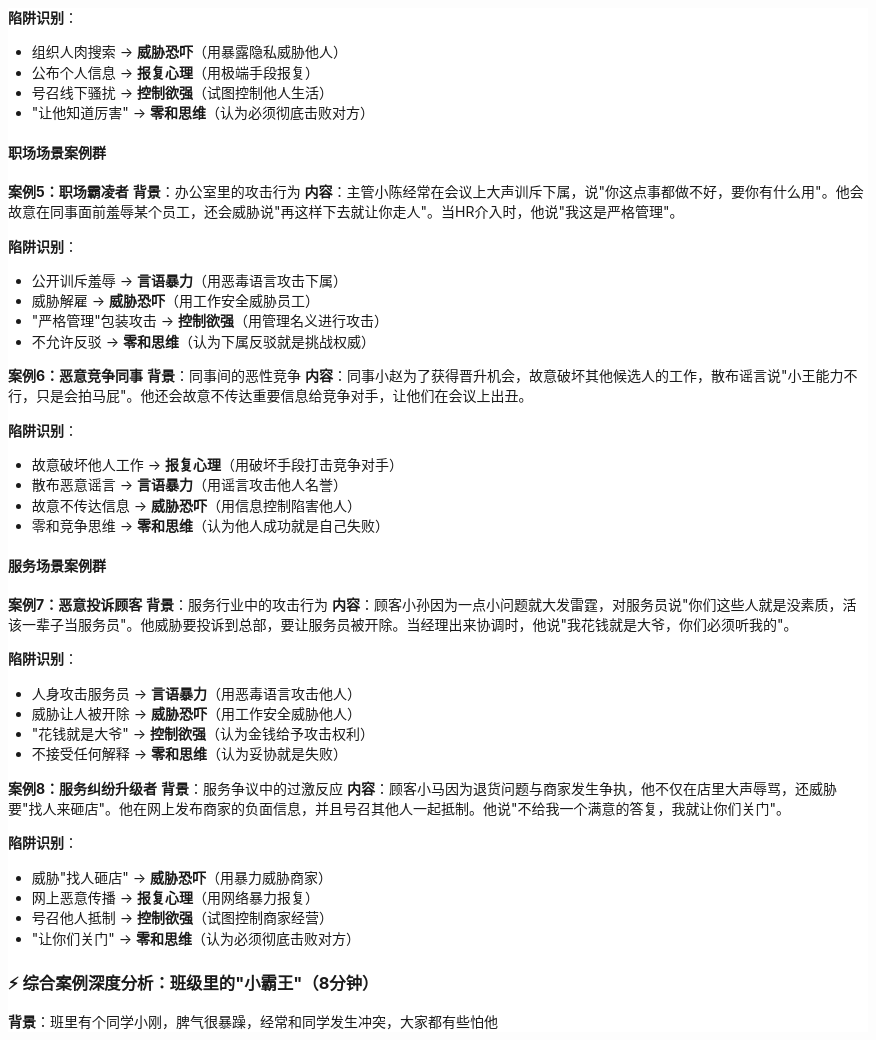 **陷阱识别**：
- 组织人肉搜索 → **威胁恐吓**（用暴露隐私威胁他人）
- 公布个人信息 → **报复心理**（用极端手段报复）
- 号召线下骚扰 → **控制欲强**（试图控制他人生活）
- "让他知道厉害" → **零和思维**（认为必须彻底击败对方）

#### **职场场景案例群**

**案例5：职场霸凌者**
**背景**：办公室里的攻击行为
**内容**：主管小陈经常在会议上大声训斥下属，说"你这点事都做不好，要你有什么用"。他会故意在同事面前羞辱某个员工，还会威胁说"再这样下去就让你走人"。当HR介入时，他说"我这是严格管理"。

**陷阱识别**：
- 公开训斥羞辱 → **言语暴力**（用恶毒语言攻击下属）
- 威胁解雇 → **威胁恐吓**（用工作安全威胁员工）
- "严格管理"包装攻击 → **控制欲强**（用管理名义进行攻击）
- 不允许反驳 → **零和思维**（认为下属反驳就是挑战权威）

**案例6：恶意竞争同事**
**背景**：同事间的恶性竞争
**内容**：同事小赵为了获得晋升机会，故意破坏其他候选人的工作，散布谣言说"小王能力不行，只是会拍马屁"。他还会故意不传达重要信息给竞争对手，让他们在会议上出丑。

**陷阱识别**：
- 故意破坏他人工作 → **报复心理**（用破坏手段打击竞争对手）
- 散布恶意谣言 → **言语暴力**（用谣言攻击他人名誉）
- 故意不传达信息 → **威胁恐吓**（用信息控制陷害他人）
- 零和竞争思维 → **零和思维**（认为他人成功就是自己失败）

#### **服务场景案例群**

**案例7：恶意投诉顾客**
**背景**：服务行业中的攻击行为
**内容**：顾客小孙因为一点小问题就大发雷霆，对服务员说"你们这些人就是没素质，活该一辈子当服务员"。他威胁要投诉到总部，要让服务员被开除。当经理出来协调时，他说"我花钱就是大爷，你们必须听我的"。

**陷阱识别**：
- 人身攻击服务员 → **言语暴力**（用恶毒语言攻击他人）
- 威胁让人被开除 → **威胁恐吓**（用工作安全威胁他人）
- "花钱就是大爷" → **控制欲强**（认为金钱给予攻击权利）
- 不接受任何解释 → **零和思维**（认为妥协就是失败）

**案例8：服务纠纷升级者**
**背景**：服务争议中的过激反应
**内容**：顾客小马因为退货问题与商家发生争执，他不仅在店里大声辱骂，还威胁要"找人来砸店"。他在网上发布商家的负面信息，并且号召其他人一起抵制。他说"不给我一个满意的答复，我就让你们关门"。

**陷阱识别**：
- 威胁"找人砸店" → **威胁恐吓**（用暴力威胁商家）
- 网上恶意传播 → **报复心理**（用网络暴力报复）
- 号召他人抵制 → **控制欲强**（试图控制商家经营）
- "让你们关门" → **零和思维**（认为必须彻底击败对方）

### ⚡ 综合案例深度分析：班级里的"小霸王"（8分钟）

**背景**：班里有个同学小刚，脾气很暴躁，经常和同学发生冲突，大家都有些怕他
